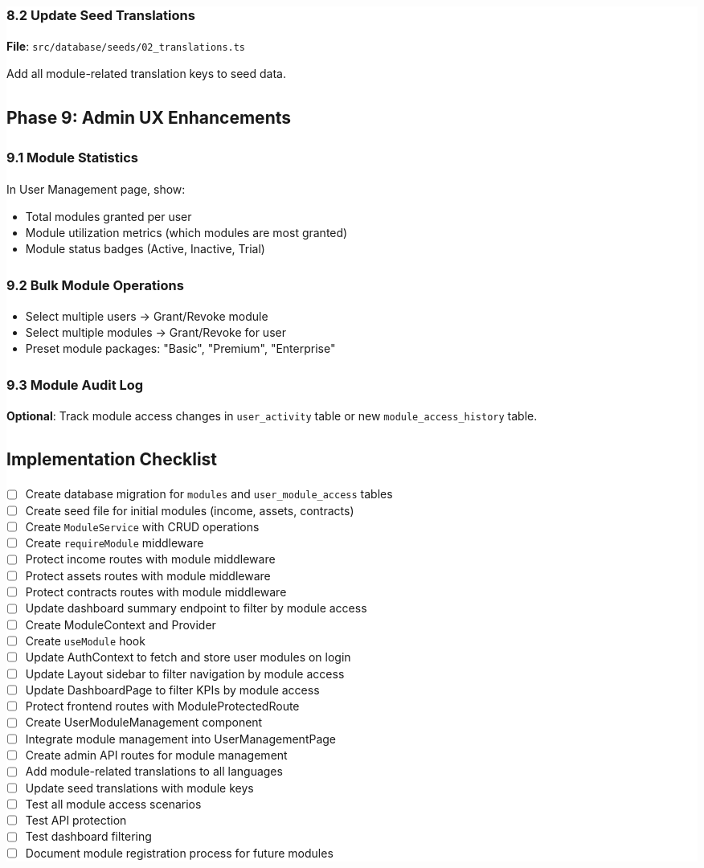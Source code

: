 ### 8.2 Update Seed Translations

**File**: `src/database/seeds/02_translations.ts`

Add all module-related translation keys to seed data.

## Phase 9: Admin UX Enhancements

### 9.1 Module Statistics

In User Management page, show:

- Total modules granted per user
- Module utilization metrics (which modules are most granted)
- Module status badges (Active, Inactive, Trial)

### 9.2 Bulk Module Operations

- Select multiple users → Grant/Revoke module
- Select multiple modules → Grant/Revoke for user
- Preset module packages: "Basic", "Premium", "Enterprise"

### 9.3 Module Audit Log

**Optional**: Track module access changes in `user_activity` table or new `module_access_history` table.

## Implementation Checklist

- [ ] Create database migration for `modules` and `user_module_access` tables
- [ ] Create seed file for initial modules (income, assets, contracts)
- [ ] Create `ModuleService` with CRUD operations
- [ ] Create `requireModule` middleware
- [ ] Protect income routes with module middleware
- [ ] Protect assets routes with module middleware
- [ ] Protect contracts routes with module middleware
- [ ] Update dashboard summary endpoint to filter by module access
- [ ] Create ModuleContext and Provider
- [ ] Create `useModule` hook
- [ ] Update AuthContext to fetch and store user modules on login
- [ ] Update Layout sidebar to filter navigation by module access
- [ ] Update DashboardPage to filter KPIs by module access
- [ ] Protect frontend routes with ModuleProtectedRoute
- [ ] Create UserModuleManagement component
- [ ] Integrate module management into UserManagementPage
- [ ] Create admin API routes for module management
- [ ] Add module-related translations to all languages
- [ ] Update seed translations with module keys
- [ ] Test all module access scenarios
- [ ] Test API protection
- [ ] Test dashboard filtering
- [ ] Document module registration process for future modules
